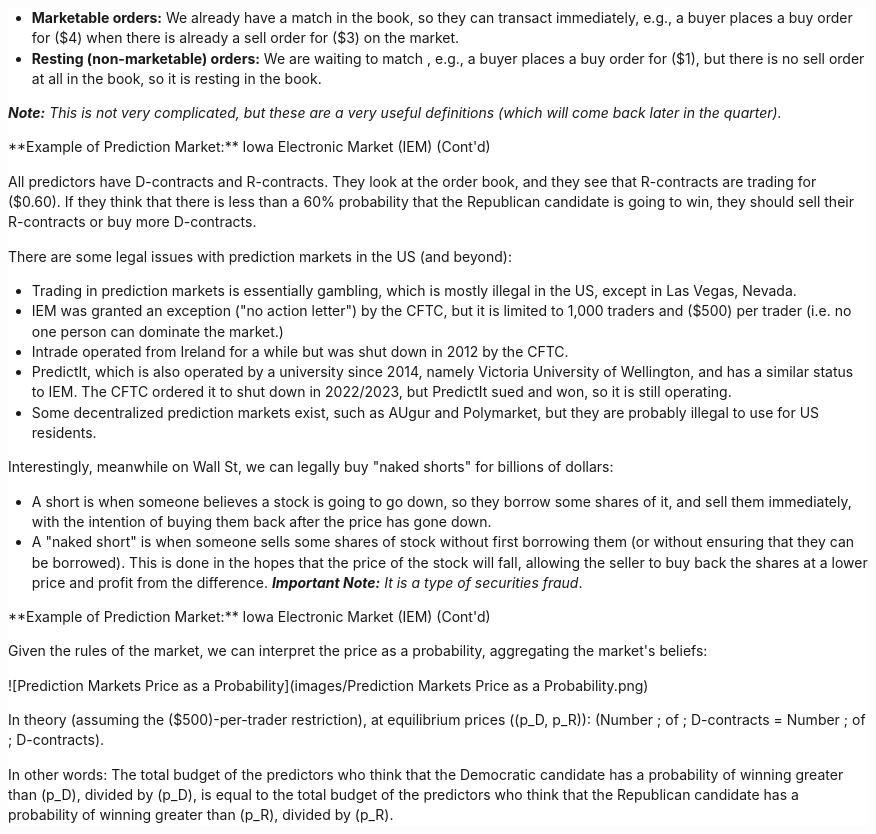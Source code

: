 - **Marketable orders:** We already have a match in the book, so they can transact immediately, e.g., a buyer places a buy order for \(\$4\) when there is already a sell order for \(\$3\) on the market.
- **Resting (non-marketable) orders:** We are waiting to match , e.g., a buyer places a buy order for \(\$1\), but there is no sell order at all in the book, so it is resting in the book.

_**Note:** This is not very complicated, but these are a very useful definitions (which will come back later in the quarter)._

</div>

<div class="example" markdown="1">
**Example of Prediction Market:** Iowa Electronic Market (IEM) (Cont'd)

All predictors have D-contracts and R-contracts. They look at the order book, and they see that R-contracts are trading for \(\$0.60\). If they think that there is less than a 60% probability that the Republican candidate is going to win, they should sell their R-contracts or buy more D-contracts.

</div>

There are some legal issues with prediction markets in the US (and beyond):

- Trading in prediction markets is essentially gambling, which is mostly illegal in the US, except in Las Vegas, Nevada.
- IEM was granted an exception ("no action letter") by the CFTC, but it is limited to 1,000 traders and \(\$500\) per trader (i.e. no one person can dominate the market.)
- Intrade operated from Ireland for a while but was shut down in 2012 by the CFTC.
- PredictIt, which is also operated by a university since 2014, namely Victoria University of Wellington, and has a similar status to IEM. The CFTC ordered it to shut down in 2022/2023, but PredictIt sued and won, so it is still operating.
- Some decentralized prediction markets exist, such as AUgur and Polymarket, but they are probably illegal to use for US residents.

Interestingly, meanwhile on Wall St, we can legally buy "naked shorts" for billions of dollars:

- A short is when someone believes a stock is going to go down, so they borrow some shares of it, and sell them immediately, with the intention of buying them back after the price has gone down.
- A "naked short" is when someone sells some shares of stock without first borrowing them (or without ensuring that they can be borrowed). This is done in the hopes that the price of the stock will fall, allowing the seller to buy back the shares at a lower price and profit from the difference. _**Important Note:** It is a type of securities fraud_.

<div class="example" markdown="1">
**Example of Prediction Market:** Iowa Electronic Market (IEM) (Cont'd)

Given the rules of the market, we can interpret the price as a probability, aggregating the market's beliefs:

![Prediction Markets Price as a Probability](images/Prediction Markets Price as a Probability.png)

In theory (assuming the \(\$500\)-per-trader restriction), at equilibrium prices \((p_D, p_R)\): \(Number \; of \; D-contracts = Number \; of \; D-contracts\).

In other words: The total budget of the predictors who think that the Democratic candidate has a probability of winning greater than \(p_D\), divided by \(p_D\), is equal to the total budget of the predictors who think that the Republican candidate has a probability of winning greater than \(p_R\), divided by \(p_R\).
